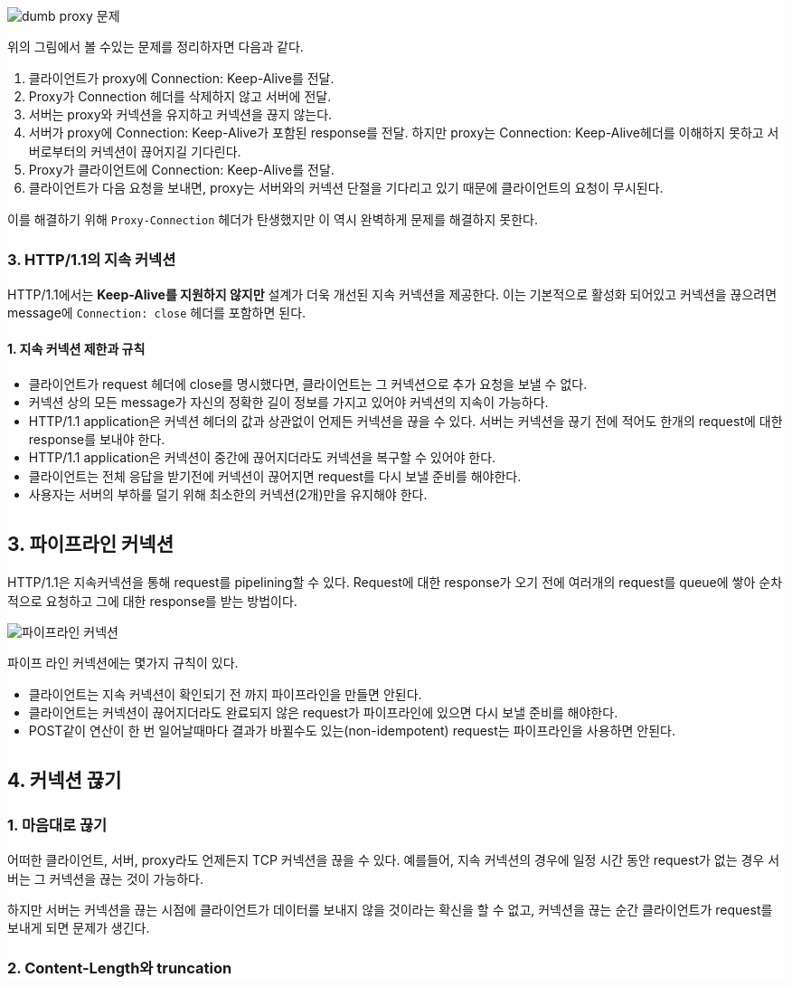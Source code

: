 ![dumb proxy 문제](https://www.oreilly.com/library/view/http-the-definitive/1565925092/httpatomoreillycomsourceoreillyimages96926.png)

위의 그림에서 볼 수있는 문제를 정리하자면 다음과 같다.

1. 클라이언트가 proxy에 Connection: Keep-Alive를 전달.
2. Proxy가 Connection 헤더를 삭제하지 않고 서버에 전달.
3. 서버는 proxy와 커넥션을 유지하고 커넥션을 끊지 않는다.
4. 서버가 proxy에 Connection: Keep-Alive가 포함된 response를 전달. 하지만 proxy는 Connection: Keep-Alive헤더를 이해하지 못하고 서버로부터의 커넥션이 끊어지길 기다린다.
5. Proxy가 클라이언트에 Connection: Keep-Alive를 전달.
6. 클라이언트가 다음 요청을 보내면, proxy는 서버와의 커넥션 단절을 기다리고 있기 때문에 클라이언트의 요청이 무시된다.

이를 해결하기 위해 `Proxy-Connection` 헤더가 탄생했지만 이 역시 완벽하게 문제를 해결하지 못한다.

### 3. HTTP/1.1의 지속 커넥션

HTTP/1.1에서는 **Keep-Alive를 지원하지 않지만** 설계가 더욱 개선된 지속 커넥션을 제공한다. 이는 기본적으로 활성화 되어있고 커넥션을 끊으려면 message에 `Connection: close` 헤더를 포함하면 된다.

#### 1. 지속 커넥션 제한과 규칙

- 클라이언트가 request 헤더에 close를 명시했다면, 클라이언트는 그 커넥션으로 추가 요청을 보낼 수 없다.
- 커넥션 상의 모든 message가 자신의 정확한 길이 정보를 가지고 있어야 커넥션의 지속이 가능하다.
- HTTP/1.1 application은 커넥션 헤더의 값과 상관없이 언제든 커넥션을 끊을 수 있다. 서버는 커넥션을 끊기 전에 적어도 한개의 request에 대한 response를 보내야 한다.
- HTTP/1.1 application은 커넥션이 중간에 끊어지더라도 커넥션을 복구할 수 있어야 한다.
- 클라이언트는 전체 응답을 받기전에 커넥션이 끊어지면 request를 다시 보낼 준비를 해야한다.
- 사용자는 서버의 부하를 덜기 위해 최소한의 커넥션(2개)만을 유지해야 한다.

## 3. 파이프라인 커넥션

HTTP/1.1은 지속커넥션을 통해 request를 pipelining할 수 있다. Request에 대한 response가 오기 전에 여러개의 request를 queue에 쌓아 순차적으로 요청하고 그에 대한 response를 받는 방법이다.

![파이프라인 커넥션](https://www.oreilly.com/library/view/http-the-definitive/1565925092/httpatomoreillycomsourceoreillyimages96932.png)

파이프 라인 커넥션에는 몇가지 규칙이 있다.

- 클라이언트는 지속 커넥션이 확인되기 전 까지 파이프라인을 만들면 안된다.
- 클라이언트는 커넥션이 끊어지더라도 완료되지 않은 request가 파이프라인에 있으면 다시 보낼 준비를 해야한다.
- POST같이 연산이 한 번 일어날때마다 결과가 바뀔수도 있는(non-idempotent) request는 파이프라인을 사용하면 안된다.

## 4. 커넥션 끊기

### 1. 마음대로 끊기

어떠한 클라이언트, 서버, proxy라도 언제든지 TCP 커넥션을 끊을 수 있다. 예를들어, 지속 커넥션의 경우에 일정 시간 동안 request가 없는 경우 서버는 그 커넥션을 끊는 것이 가능하다.

하지만 서버는 커넥션을 끊는 시점에 클라이언트가 데이터를 보내지 않을 것이라는 확신을 할 수 없고, 커넥션을 끊는 순간 클라이언트가 request를 보내게 되면 문제가 생긴다.

### 2. Content-Length와 truncation
